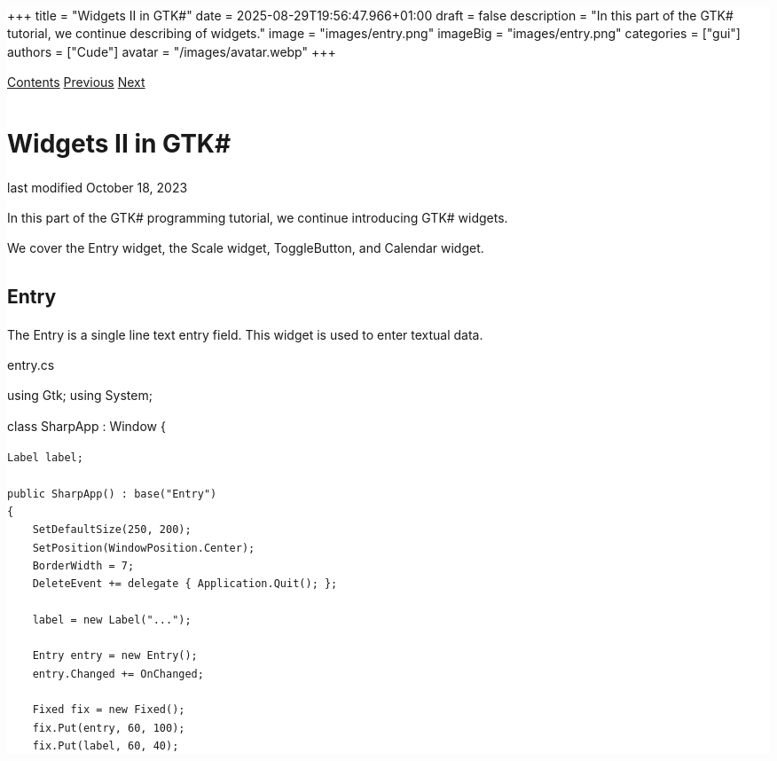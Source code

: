 +++
title = "Widgets II in GTK#"
date = 2025-08-29T19:56:47.966+01:00
draft = false
description = "In this part of the GTK# tutorial, we continue describing of widgets."
image = "images/entry.png"
imageBig = "images/entry.png"
categories = ["gui"]
authors = ["Cude"]
avatar = "/images/avatar.webp"
+++

[Contents](..)
[Previous](../widgets/)
[Next](../advancedwidgets/)

# Widgets II in GTK#

last modified October 18, 2023

In this part of the GTK# programming tutorial, we continue introducing GTK# widgets.

We cover the Entry widget, the Scale widget, 
ToggleButton, and Calendar widget. 

## Entry

The Entry is a single line text entry field. This widget is used 
to enter textual data. 

entry.cs
  
 
using Gtk;
using System;
 
class SharpApp : Window {
 
    Label label;

    public SharpApp() : base("Entry")
    {
        SetDefaultSize(250, 200);
        SetPosition(WindowPosition.Center);
        BorderWidth = 7;
        DeleteEvent += delegate { Application.Quit(); };
        
        label = new Label("...");

        Entry entry = new Entry();
        entry.Changed += OnChanged;

        Fixed fix = new Fixed();
        fix.Put(entry, 60, 100);
        fix.Put(label, 60, 40);
